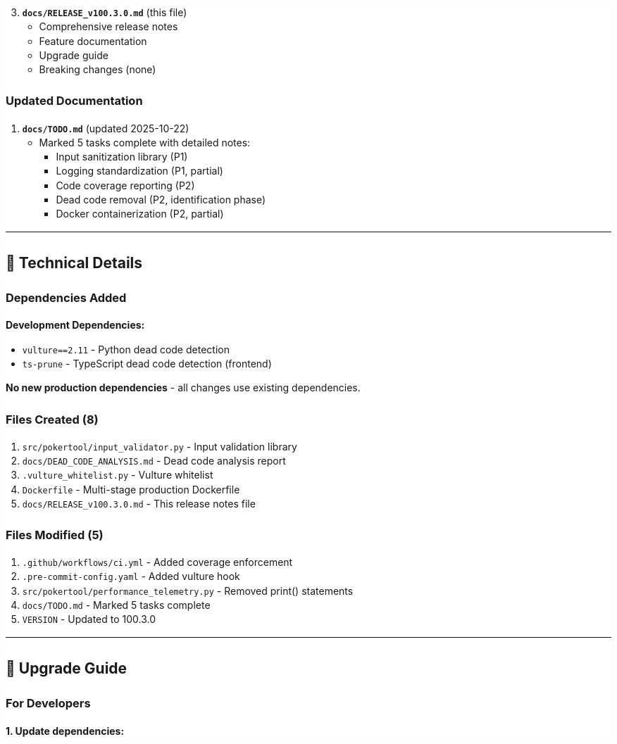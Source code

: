 3. **`docs/RELEASE_v100.3.0.md`** (this file)
   - Comprehensive release notes
   - Feature documentation
   - Upgrade guide
   - Breaking changes (none)

### Updated Documentation

1. **`docs/TODO.md`** (updated 2025-10-22)
   - Marked 5 tasks complete with detailed notes:
     - Input sanitization library (P1)
     - Logging standardization (P1, partial)
     - Code coverage reporting (P2)
     - Dead code removal (P2, identification phase)
     - Docker containerization (P2, partial)

---

## 🔧 Technical Details

### Dependencies Added

**Development Dependencies:**
- `vulture==2.11` - Python dead code detection
- `ts-prune` - TypeScript dead code detection (frontend)

**No new production dependencies** - all changes use existing dependencies.

### Files Created (8)

1. `src/pokertool/input_validator.py` - Input validation library
2. `docs/DEAD_CODE_ANALYSIS.md` - Dead code analysis report
3. `.vulture_whitelist.py` - Vulture whitelist
4. `Dockerfile` - Multi-stage production Dockerfile
5. `docs/RELEASE_v100.3.0.md` - This release notes file

### Files Modified (5)

1. `.github/workflows/ci.yml` - Added coverage enforcement
2. `.pre-commit-config.yaml` - Added vulture hook
3. `src/pokertool/performance_telemetry.py` - Removed print() statements
4. `docs/TODO.md` - Marked 5 tasks complete
5. `VERSION` - Updated to 100.3.0

---

## 🚀 Upgrade Guide

### For Developers

**1. Update dependencies:**
